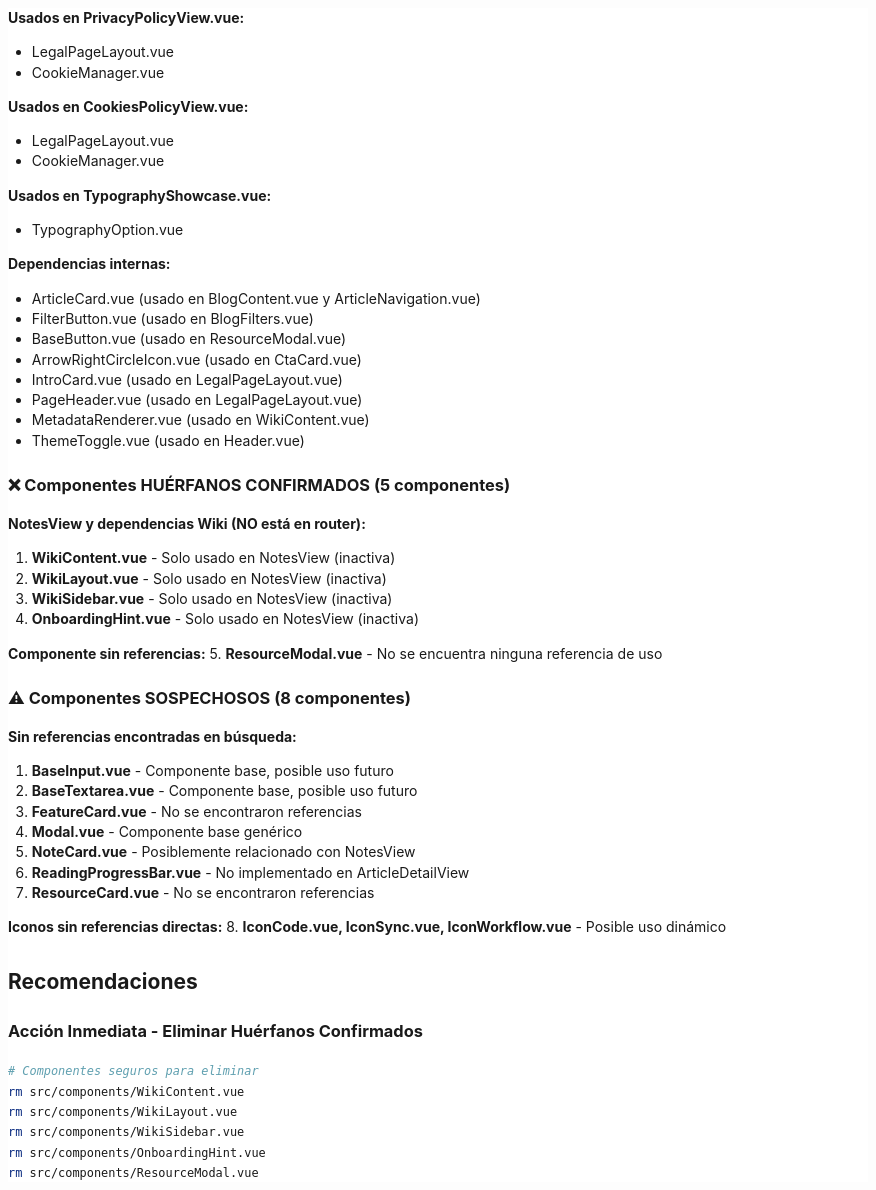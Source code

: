 **Usados en PrivacyPolicyView.vue:**
- LegalPageLayout.vue
- CookieManager.vue

**Usados en CookiesPolicyView.vue:**
- LegalPageLayout.vue
- CookieManager.vue

**Usados en TypographyShowcase.vue:**
- TypographyOption.vue

**Dependencias internas:**
- ArticleCard.vue (usado en BlogContent.vue y ArticleNavigation.vue)
- FilterButton.vue (usado en BlogFilters.vue)
- BaseButton.vue (usado en ResourceModal.vue)
- ArrowRightCircleIcon.vue (usado en CtaCard.vue)
- IntroCard.vue (usado en LegalPageLayout.vue)
- PageHeader.vue (usado en LegalPageLayout.vue)
- MetadataRenderer.vue (usado en WikiContent.vue)
- ThemeToggle.vue (usado en Header.vue)

### ❌ Componentes HUÉRFANOS CONFIRMADOS (5 componentes)

**NotesView y dependencias Wiki (NO está en router):**
1. **WikiContent.vue** - Solo usado en NotesView (inactiva)
2. **WikiLayout.vue** - Solo usado en NotesView (inactiva)
3. **WikiSidebar.vue** - Solo usado en NotesView (inactiva)
4. **OnboardingHint.vue** - Solo usado en NotesView (inactiva)

**Componente sin referencias:**
5. **ResourceModal.vue** - No se encuentra ninguna referencia de uso

### ⚠️ Componentes SOSPECHOSOS (8 componentes)

**Sin referencias encontradas en búsqueda:**
1. **BaseInput.vue** - Componente base, posible uso futuro
2. **BaseTextarea.vue** - Componente base, posible uso futuro
3. **FeatureCard.vue** - No se encontraron referencias
4. **Modal.vue** - Componente base genérico
5. **NoteCard.vue** - Posiblemente relacionado con NotesView
6. **ReadingProgressBar.vue** - No implementado en ArticleDetailView
7. **ResourceCard.vue** - No se encontraron referencias

**Iconos sin referencias directas:**
8. **IconCode.vue, IconSync.vue, IconWorkflow.vue** - Posible uso dinámico

## Recomendaciones

### Acción Inmediata - Eliminar Huérfanos Confirmados

```bash
# Componentes seguros para eliminar
rm src/components/WikiContent.vue
rm src/components/WikiLayout.vue
rm src/components/WikiSidebar.vue
rm src/components/OnboardingHint.vue
rm src/components/ResourceModal.vue
```
